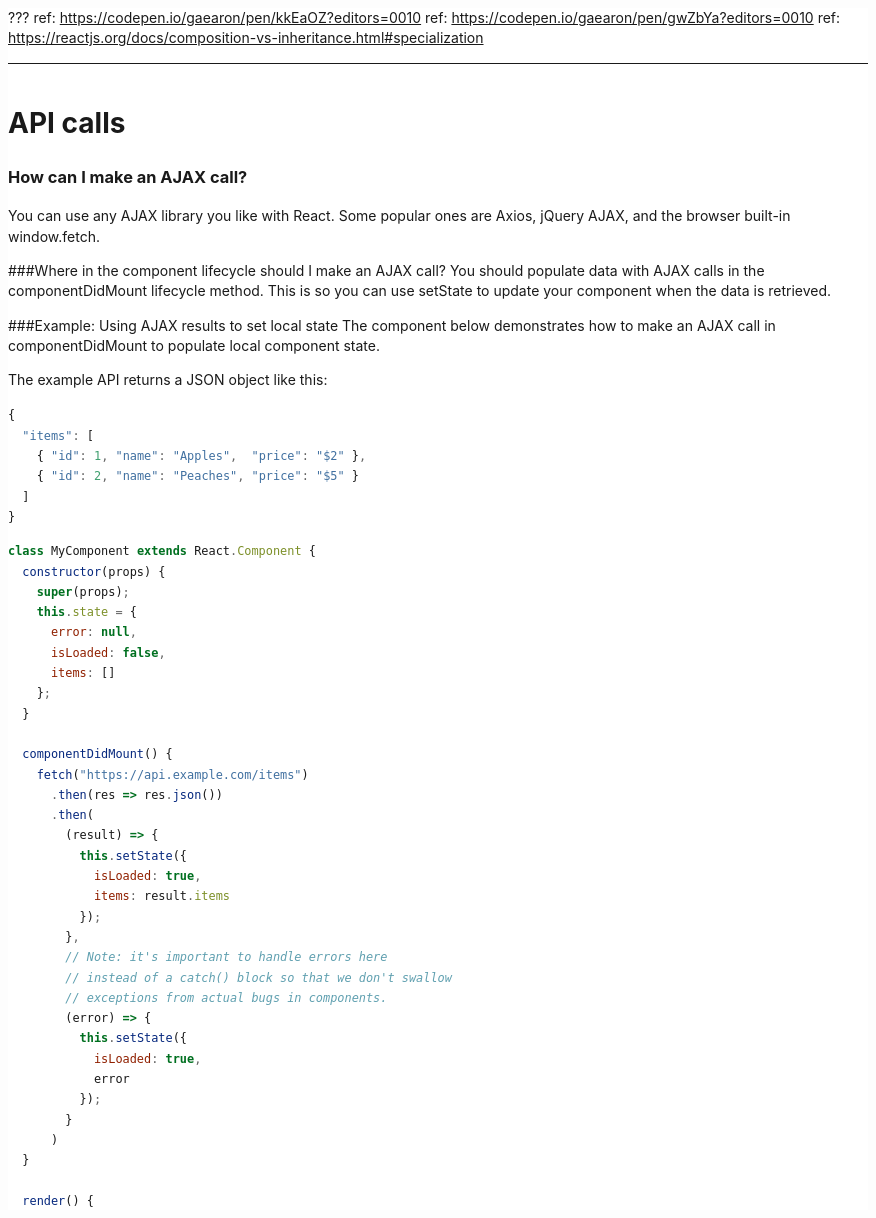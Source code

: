 ???
ref: https://codepen.io/gaearon/pen/kkEaOZ?editors=0010
ref: https://codepen.io/gaearon/pen/gwZbYa?editors=0010
ref: https://reactjs.org/docs/composition-vs-inheritance.html#specialization

---
# API calls

### How can I make an AJAX call?
You can use any AJAX library you like with React. Some popular ones are Axios, jQuery AJAX, and the browser built-in window.fetch.

###Where in the component lifecycle should I make an AJAX call?
You should populate data with AJAX calls in the componentDidMount lifecycle method. This is so you can use setState to update your component when the data is retrieved.

###Example: Using AJAX results to set local state
The component below demonstrates how to make an AJAX call in componentDidMount to populate local component state.

The example API returns a JSON object like this:

```javascript
{
  "items": [
    { "id": 1, "name": "Apples",  "price": "$2" },
    { "id": 2, "name": "Peaches", "price": "$5" }
  ] 
}
```

```javascript
class MyComponent extends React.Component {
  constructor(props) {
    super(props);
    this.state = {
      error: null,
      isLoaded: false,
      items: []
    };
  }

  componentDidMount() {
    fetch("https://api.example.com/items")
      .then(res => res.json())
      .then(
        (result) => {
          this.setState({
            isLoaded: true,
            items: result.items
          });
        },
        // Note: it's important to handle errors here
        // instead of a catch() block so that we don't swallow
        // exceptions from actual bugs in components.
        (error) => {
          this.setState({
            isLoaded: true,
            error
          });
        }
      )
  }

  render() {
```